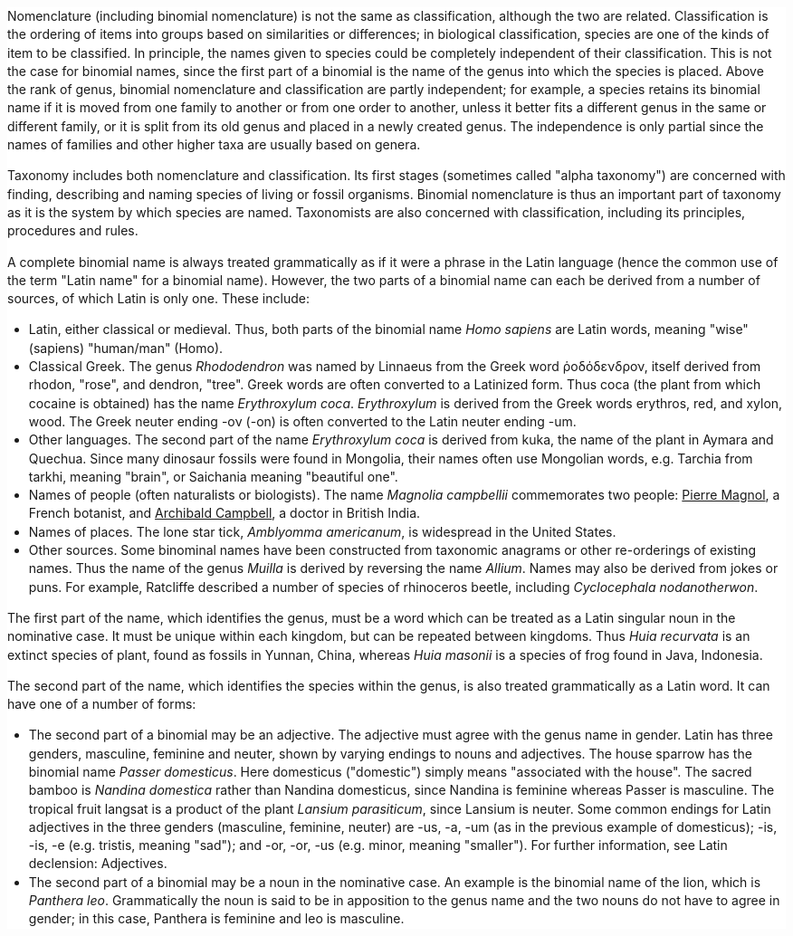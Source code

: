 Nomenclature (including binomial nomenclature) is not the same as classification, although the two are related. Classification is the ordering of items into groups based on similarities or differences; in biological classification, species are one of the kinds of item to be classified. In principle, the names given to species could be completely independent of their classification. This is not the case for binomial names, since the first part of a binomial is the name of the genus into which the species is placed. Above the rank of genus, binomial nomenclature and classification are partly independent; for example, a species retains its binomial name if it is moved from one family to another or from one order to another, unless it better fits a different genus in the same or different family, or it is split from its old genus and placed in a newly created genus. The independence is only partial since the names of families and other higher taxa are usually based on genera.

Taxonomy includes both nomenclature and classification. Its first stages (sometimes called "alpha taxonomy") are concerned with finding, describing and naming species of living or fossil organisms. Binomial nomenclature is thus an important part of taxonomy as it is the system by which species are named. Taxonomists are also concerned with classification, including its principles, procedures and rules.

A complete binomial name is always treated grammatically as if it were a phrase in the Latin language (hence the common use of the term "Latin name" for a binomial name). However, the two parts of a binomial name can each be derived from a number of sources, of which Latin is only one. These include:

* Latin, either classical or medieval. Thus, both parts of the binomial name *Homo sapiens* are Latin words, meaning "wise" (sapiens) "human/man" (Homo).
* Classical Greek. The genus *Rhododendron* was named by Linnaeus from the Greek word ῥοδόδενδρον, itself derived from rhodon, "rose", and dendron, "tree". Greek words are often converted to a Latinized form. Thus coca (the plant from which cocaine is obtained) has the name *Erythroxylum coca*. *Erythroxylum* is derived from the Greek words erythros, red, and xylon, wood. The Greek neuter ending -ον (-on) is often converted to the Latin neuter ending -um.
* Other languages. The second part of the name *Erythroxylum coca* is derived from kuka, the name of the plant in Aymara and Quechua. Since many dinosaur fossils were found in Mongolia, their names often use Mongolian words, e.g. Tarchia from tarkhi, meaning "brain", or Saichania meaning "beautiful one".
* Names of people (often naturalists or biologists). The name *Magnolia campbellii* commemorates two people: [Pierre Magnol](https://en.wikipedia.org/wiki/Pierre_Magnol), a French botanist, and [Archibald Campbell](https://en.wikipedia.org/wiki/Archibald_Campbell_(doctor)), a doctor in British India.
* Names of places. The lone star tick, *Amblyomma americanum*, is widespread in the United States.
* Other sources. Some binominal names have been constructed from taxonomic anagrams or other re-orderings of existing names. Thus the name of the genus *Muilla* is derived by reversing the name *Allium*. Names may also be derived from jokes or puns. For example, Ratcliffe described a number of species of rhinoceros beetle, including *Cyclocephala nodanotherwon*.

The first part of the name, which identifies the genus, must be a word which can be treated as a Latin singular noun in the nominative case. It must be unique within each kingdom, but can be repeated between kingdoms. Thus *Huia recurvata* is an extinct species of plant, found as fossils in Yunnan, China, whereas *Huia masonii* is a species of frog found in Java, Indonesia.

The second part of the name, which identifies the species within the genus, is also treated grammatically as a Latin word. It can have one of a number of forms:

* The second part of a binomial may be an adjective. The adjective must agree with the genus name in gender. Latin has three genders, masculine, feminine and neuter, shown by varying endings to nouns and adjectives. The house sparrow has the binomial name *Passer domesticus*. Here domesticus ("domestic") simply means "associated with the house". The sacred bamboo is *Nandina domestica* rather than Nandina domesticus, since Nandina is feminine whereas Passer is masculine. The tropical fruit langsat is a product of the plant *Lansium parasiticum*, since Lansium is neuter. Some common endings for Latin adjectives in the three genders (masculine, feminine, neuter) are -us, -a, -um (as in the previous example of domesticus); -is, -is, -e (e.g. tristis, meaning "sad"); and -or, -or, -us (e.g. minor, meaning "smaller"). For further information, see Latin declension: Adjectives.
* The second part of a binomial may be a noun in the nominative case. An example is the binomial name of the lion, which is *Panthera leo*. Grammatically the noun is said to be in apposition to the genus name and the two nouns do not have to agree in gender; in this case, Panthera is feminine and leo is masculine.